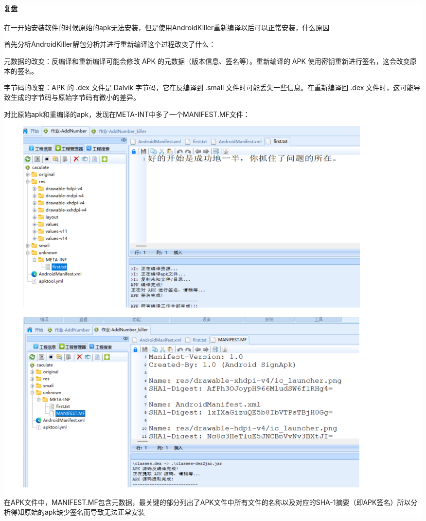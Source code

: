 #### 复盘

在一开始安装软件的时候原始的apk无法安装，但是使用AndroidKiller重新编译以后可以正常安装，什么原因

首先分析AndroidKiller解包分析并进行重新编译这个过程改变了什么：

元数据的改变：反编译和重新编译可能会修改 APK 的元数据（版本信息、签名等）。重新编译的 APK 使用密钥重新进行签名，这会改变原本的签名。

字节码的改变：APK 的 .dex 文件是 Dalvik 字节码，它在反编译到 .smali 文件时可能丢失一些信息。在重新编译回 .dex 文件时，这可能导致生成的字节码与原始字节码有微小的差异。

对比原始apk和重编译的apk，发现在META-INT中多了一个MANIFEST.MF文件：

<figure><img src=".gitbook/assets/image (61).png" alt=""><figcaption></figcaption></figure>

<figure><img src=".gitbook/assets/image (63).png" alt=""><figcaption></figcaption></figure>

在APK文件中，MANIFEST.MF包含元数据，最关键的部分列出了APK文件中所有文件的名称以及对应的SHA-1摘要（即APK签名）所以分析得知原始的apk缺少签名而导致无法正常安装
